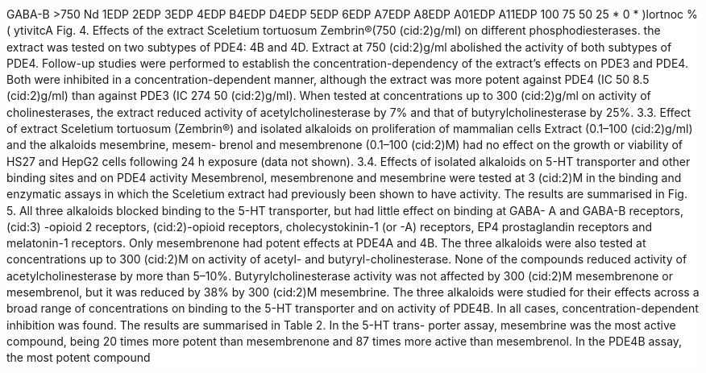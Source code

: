 GABA-B >750 Nd
1EDP 2EDP 3EDP 4EDP B4EDP D4EDP 5EDP 6EDP A7EDP A8EDP A01EDP A11EDP
100
75
50
25
*
0
*
)lortnoc
%(
ytivitcA
Fig. 4. Effects of the extract Sceletium tortuosum Zembrin®(750 (cid:2)g/ml) on different
phosphodiesterases.
the extract was tested on two subtypes of PDE4: 4B and 4D. Extract
at 750 (cid:2)g/ml abolished the activity of both subtypes of PDE4.
Follow-up studies were performed to establish the
concentration-dependency of the extract’s effects on PDE3
and PDE4. Both were inhibited in a concentration-dependent
manner, although the extract was more potent against PDE4 (IC 50
8.5 (cid:2)g/ml) than against PDE3 (IC 274 50 (cid:2)g/ml).
When tested at concentrations up to 300 (cid:2)g/ml on activity of
cholinesterases, the extract reduced activity of acetylcholinesterase
by 7% and that of butyrylcholinesterase by 25%.
3.3. Effect of extract Sceletium tortuosum (Zembrin®) and
isolated alkaloids on proliferation of mammalian cells
Extract (0.1–100 (cid:2)g/ml) and the alkaloids mesembrine, mesem-
brenol and mesembrenone (0.1–100 (cid:2)M) had no effect on the
growth or viability of HS27 and HepG2 cells following 24 h exposure
(data not shown).
3.4. Effects of isolated alkaloids on 5-HT transporter and other
binding sites and on PDE4 activity
Mesembrenol, mesembrenone and mesembrine were tested at
3 (cid:2)M in the binding and enzymatic assays in which the Sceletium
extract had previously been shown to have activity. The results
are summarised in Fig. 5. All three alkaloids blocked binding to
the 5-HT transporter, but had little effect on binding at GABA-
A and GABA-B receptors, (cid:3) -opioid
2
receptors, (cid:2)-opioid receptors,
cholecystokinin-1 (or -A) receptors, EP4 prostaglandin receptors
and melatonin-1 receptors. Only mesembrenone had potent effects
at PDE4A and 4B.
The three alkaloids were also tested at concentrations up to
300 (cid:2)M on activity of acetyl- and butyryl-cholinesterase. None of
the compounds reduced activity of acetylcholinesterase by more
than 5–10%. Butyrylcholinesterase activity was not affected by
300 (cid:2)M mesembrenone or mesembrenol, but it was reduced by
38% by 300 (cid:2)M mesembrine.
The three alkaloids were studied for their effects across a broad
range of concentrations on binding to the 5-HT transporter and on
activity of PDE4B. In all cases, concentration-dependent inhibition
was found. The results are summarised in Table 2. In the 5-HT trans-
porter assay, mesembrine was the most active compound, being 20
times more potent than mesembrenone and 87 times more active
than mesembrenol. In the PDE4B assay, the most potent compound
